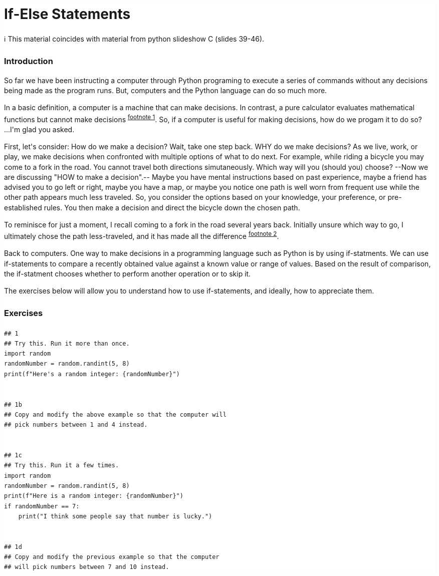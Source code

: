 # If-Else Statements

ℹ️ This material coincides with material from python slideshow C (slides 39-46). 

### Introduction
So far we have been instructing a computer through Python programing to execute a series of commands without any decisions being made as the program runs.  But, computers and the Python language can do so much more.

In a basic definition, a computer is a machine that can make decisions.  In contrast, a pure calculator evaluates mathematical functions but cannot make decisions <sup>[ footnote 1](https://github.com/python-can-define-radio/python-course/blob/main/classroom_activities/Ch01_Basics/ex_3a_if_else.md#references--footnotes)</sup>.  So, if a computer is useful for making decisions, how do we progam it to do so?  ...I'm glad you asked.

First, let's consider: How do we make a decision?  Wait, take one step back.  WHY do we make decisions?  As we live, work, or play, we make decisions when confronted with multiple options of what to do next.  For example, while riding a bicycle you may come to a fork in the road.  You cannot travel both directions simutaneously.  Which way will you (should you) choose? --Now we are discussing "HOW to make a decision".--  Maybe you have mental instructions based on past experience,  maybe a friend has advised you to go left or right, maybe you have a map, or maybe you notice one path is well worn from frequent use while the other path appears much less traveled. So, you consider the options based on your knowledge, your preference, or pre-established rules.  You then make a decision and direct the bicycle down the chosen path.  

To reminisce for just a moment, I recall coming to a fork in the road several years back.  Initially unsure which way to go, I ultimately chose the path less-traveled, and it has made all the difference <sup>[ footnote 2](https://github.com/python-can-define-radio/python-course/blob/main/classroom_activities/Ch01_Basics/ex_3a_if_else.md#references--footnotes)</sup>.

Back to computers.  One way to make decisions in a programming language such as Python is by using if-statments. We can use if-statements to compare a recently obtained value against a known value or range of values.  Based on the result of comparison, the if-statment chooses whether to perform another operation or to skip it.  

The exercises below will allow you to understand how to use if-statements, and ideally, how to appreciate them.

### Exercises

```python3
## 1
## Try this. Run it more than once.
import random
randomNumber = random.randint(5, 8)
print(f"Here's a random integer: {randomNumber}")


## 1b
## Copy and modify the above example so that the computer will 
## pick numbers between 1 and 4 instead.


## 1c
## Try this. Run it a few times.
import random
randomNumber = random.randint(5, 8)
print(f"Here is a random integer: {randomNumber}")
if randomNumber == 7:
    print("I think some people say that number is lucky.")


## 1d
## Copy and modify the previous example so that the computer
## will pick numbers between 7 and 10 instead.
```